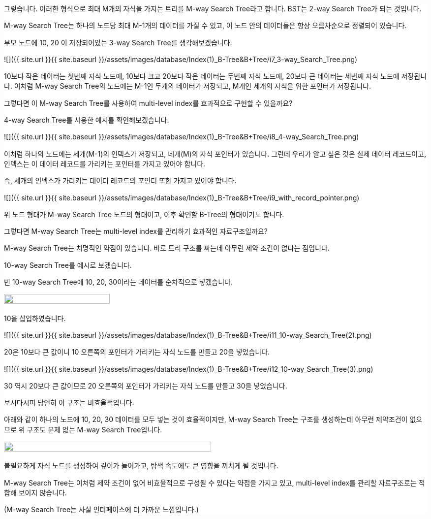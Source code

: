 그렇습니다. 이러한 형식으로 최대 M개의 자식을 가지는 트리를 M-way Search Tree라고 합니다. BST는 2-way Search Tree가 되는 것입니다.

M-way Search Tree는 하나의 노드당 최대 M-1개의 데이터를 가질 수 있고, 이 노드 안의 데이터들은 항상 오름차순으로 정렬되어 있습니다.

부모 노드에 10, 20 이 저장되어있는 3-way Search Tree를 생각해보겠습니다.

![]({{ site.url }}{{ site.baseurl }}/assets/images/database/Index(1)_B-Tree&B+Tree/i7_3-way_Search_Tree.png)

10보다 작은 데이터는 첫번째 자식 노드에, 10보다 크고 20보다 작은 데이터는 두번째 자식 노드에, 20보다 큰 데이터는 세번째 자식 노드에 저장됩니다. 이처럼 M-way Search Tree의 노드에는 M-1인 두개의 데이터가 저장되고, M개인 세개의 자식을 위한 포인터가 저장됩니다.

그렇다면 이 M-way Search Tree를 사용하여 multi-level index를 효과적으로 구현할 수 있을까요?

4-way Search Tree를 사용한 예시를 확인해보겠습니다.

![]({{ site.url }}{{ site.baseurl }}/assets/images/database/Index(1)_B-Tree&B+Tree/i8_4-way_Search_Tree.png)

이처럼 하나의 노드에는 세개(M-1)의 인덱스가 저장되고, 네개(M)의 자식 포인터가 있습니다. 그런데 우리가 알고 싶은 것은 실제 데이터 레코드이고, 인덱스는 이 데이터 레코드를 가리키는 포인터를 가지고 있어야 합니다.

즉, 세개의 인덱스가 가리키는 데이터 레코드의 포인터 또한 가지고 있어야 합니다.

![]({{ site.url }}{{ site.baseurl }}/assets/images/database/Index(1)_B-Tree&B+Tree/i9_with_record_pointer.png)

위 노드 형태가 M-way Search Tree 노드의 형태이고, 이후 확인할 B-Tree의 형태이기도 합니다.

그렇다면 M-way Search Tree는 multi-level index를 관리하기 효과적인 자료구조일까요?

M-way Search Tree는 치명적인 약점이 있습니다. 바로 트리 구조를 짜는데 아무런 제약 조건이 없다는 점입니다.

10-way Search Tree를 예시로 보겠습니다.

빈 10-way Search Tree에 10, 20, 30이라는 데이터를 순차적으로 넣겠습니다.

<img src="{{ site.url }}{{ site.baseurl }}/assets/images/database/Index(1)_B-Tree&B+Tree/i10_10-way_Search_Tree(1).png" width="50%" height="50%">

10을 삽입하였습니다.

![]({{ site.url }}{{ site.baseurl }}/assets/images/database/Index(1)_B-Tree&B+Tree/i11_10-way_Search_Tree(2).png)

20은 10보다 큰 값이니 10 오른쪽의 포인터가 가리키는 자식 노드를 만들고 20을 넣었습니다.

![]({{ site.url }}{{ site.baseurl }}/assets/images/database/Index(1)_B-Tree&B+Tree/i12_10-way_Search_Tree(3).png)

30 역시 20보다 큰 값이므로 20 오른쪽의 포인터가 가리키는 자식 노드를 만들고 30을 넣었습니다.

보시다시피 당연히 이 구조는 비효율적입니다.

아래와 같이 하나의 노드에 10, 20, 30 데이터를 모두 넣는 것이 효율적이지만, M-way Search Tree는 구조를 생성하는데 아무런 제약조건이 없으므로 위 구조도 문제 없는 M-way Search Tree입니다.

<img src="{{ site.url }}{{ site.baseurl }}/assets/images/database/Index(1)_B-Tree&B+Tree/i13_efficient_10-way_Search_Tree.png" width="70%" height="70%">

불필요하게 자식 노드를 생성하여 깊이가 늘어가고, 탐색 속도에도 큰 영향을 끼치게 될 것입니다.

M-way Search Tree는 이처럼 제약 조건이 없어 비효율적으로 구성될 수 있다는 약접을 가지고 있고, multi-level index를 관리할 자료구조로는 적합해 보이지 않습니다.

(M-way Search Tree는 사실 인터페이스에 더 가까운 느낌입니다.)
